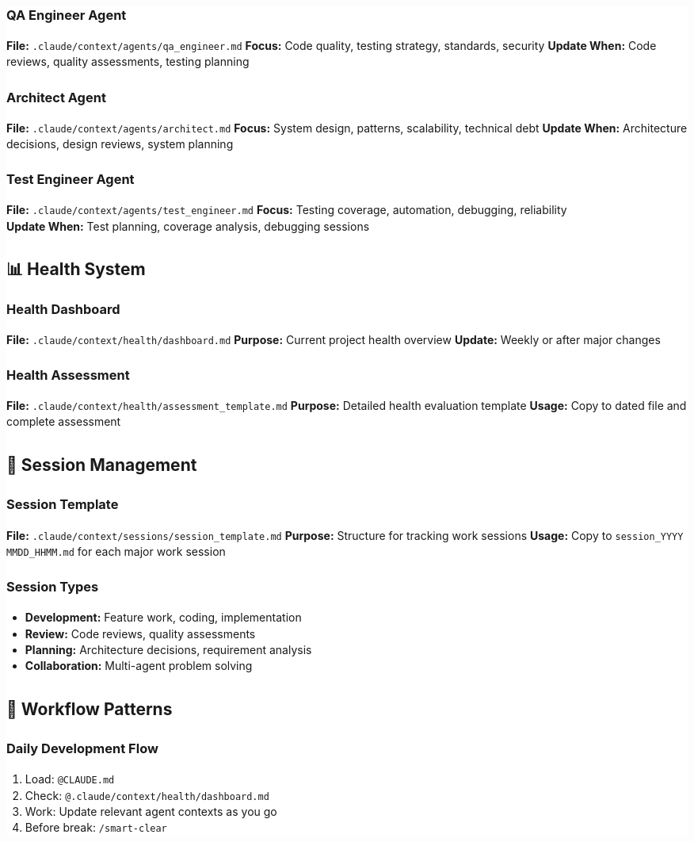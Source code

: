 ### QA Engineer Agent  
**File:** `.claude/context/agents/qa_engineer.md`
**Focus:** Code quality, testing strategy, standards, security
**Update When:** Code reviews, quality assessments, testing planning

### Architect Agent
**File:** `.claude/context/agents/architect.md`
**Focus:** System design, patterns, scalability, technical debt
**Update When:** Architecture decisions, design reviews, system planning

### Test Engineer Agent
**File:** `.claude/context/agents/test_engineer.md`
**Focus:** Testing coverage, automation, debugging, reliability  
**Update When:** Test planning, coverage analysis, debugging sessions

## 📊 Health System

### Health Dashboard
**File:** `.claude/context/health/dashboard.md`
**Purpose:** Current project health overview
**Update:** Weekly or after major changes

### Health Assessment
**File:** `.claude/context/health/assessment_template.md`
**Purpose:** Detailed health evaluation template
**Usage:** Copy to dated file and complete assessment

## 📝 Session Management

### Session Template
**File:** `.claude/context/sessions/session_template.md`
**Purpose:** Structure for tracking work sessions
**Usage:** Copy to `session_YYYYMMDD_HHMM.md` for each major work session

### Session Types
- **Development:** Feature work, coding, implementation
- **Review:** Code reviews, quality assessments  
- **Planning:** Architecture decisions, requirement analysis
- **Collaboration:** Multi-agent problem solving

## 🔄 Workflow Patterns

### Daily Development Flow
1. Load: `@CLAUDE.md`
2. Check: `@.claude/context/health/dashboard.md`
3. Work: Update relevant agent contexts as you go
4. Before break: `/smart-clear`
